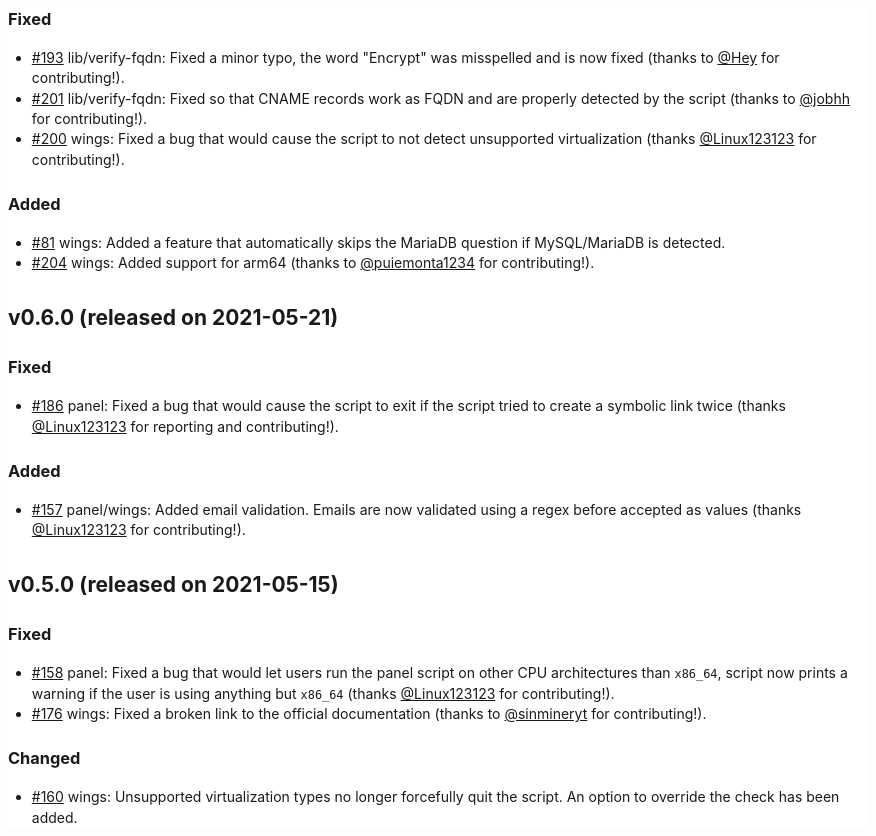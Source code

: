 ### Fixed

- [#193](https://github.com/vilhelmprytz/pterodactyl-installer/issues/193) lib/verify-fqdn: Fixed a minor typo, the word "Encrypt" was misspelled and is now fixed (thanks to [@Hey](https://github.com/Hey) for contributing!).
- [#201](https://github.com/vilhelmprytz/pterodactyl-installer/issues/201) lib/verify-fqdn: Fixed so that CNAME records work as FQDN and are properly detected by the script (thanks to [@jobhh](https://github.com/jobhh) for contributing!).
- [#200](https://github.com/vilhelmprytz/pterodactyl-installer/issues/200) wings: Fixed a bug that would cause the script to not detect unsupported virtualization (thanks [@Linux123123](https://github.com/Linux123123) for contributing!).

### Added

- [#81](https://github.com/vilhelmprytz/pterodactyl-installer/issues/81) wings: Added a feature that automatically skips the MariaDB question if MySQL/MariaDB is detected.
- [#204](https://github.com/vilhelmprytz/pterodactyl-installer/issues/204) wings: Added support for arm64 (thanks to [@puiemonta1234](https://github.com/puiemonta1234) for contributing!).

## v0.6.0 (released on 2021-05-21)

### Fixed

- [#186](https://github.com/vilhelmprytz/pterodactyl-installer/issues/186) panel: Fixed a bug that would cause the script to exit if the script tried to create a symbolic link twice (thanks [@Linux123123](https://github.com/Linux123123) for reporting and contributing!).

### Added

- [#157](https://github.com/vilhelmprytz/pterodactyl-installer/issues/157) panel/wings: Added email validation. Emails are now validated using a regex before accepted as values (thanks [@Linux123123](https://github.com/Linux123123) for contributing!).

## v0.5.0 (released on 2021-05-15)

### Fixed

- [#158](https://github.com/vilhelmprytz/pterodactyl-installer/issues/158) panel: Fixed a bug that would let users run the panel script on other CPU architectures than `x86_64`, script now prints a warning if the user is using anything but `x86_64` (thanks [@Linux123123](https://github.com/Linux123123) for contributing!).
- [#176](https://github.com/vilhelmprytz/pterodactyl-installer/pull/176) wings: Fixed a broken link to the official documentation (thanks to [@sinmineryt](https://github.com/sinmineryt) for contributing!).

### Changed

- [#160](https://github.com/vilhelmprytz/pterodactyl-installer/issues/160) wings: Unsupported virtualization types no longer forcefully quit the script. An option to override the check has been added.
